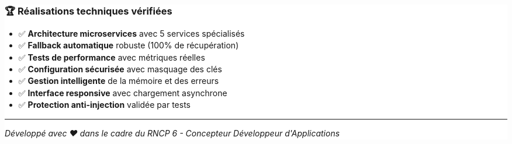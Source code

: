 ### 🏆 Réalisations techniques vérifiées

- ✅ **Architecture microservices** avec 5 services spécialisés
- ✅ **Fallback automatique** robuste (100% de récupération)
- ✅ **Tests de performance** avec métriques réelles
- ✅ **Configuration sécurisée** avec masquage des clés
- ✅ **Gestion intelligente** de la mémoire et des erreurs
- ✅ **Interface responsive** avec chargement asynchrone
- ✅ **Protection anti-injection** validée par tests

---

_Développé avec ❤️ dans le cadre du RNCP 6 - Concepteur Développeur d'Applications_
